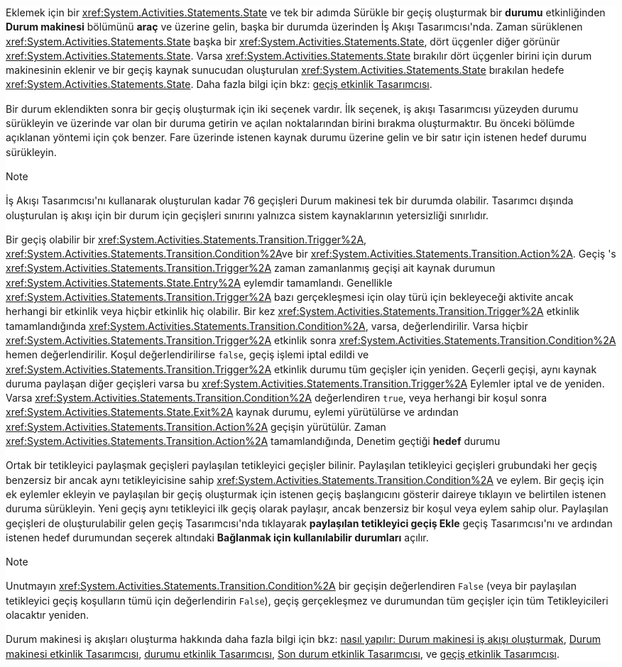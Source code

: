  Eklemek için bir <xref:System.Activities.Statements.State> ve tek bir adımda Sürükle bir geçiş oluşturmak bir **durumu** etkinliğinden **Durum makinesi** bölümünü **araç** ve üzerine gelin, başka bir durumda üzerinden İş Akışı Tasarımcısı'nda. Zaman sürüklenen <xref:System.Activities.Statements.State> başka bir <xref:System.Activities.Statements.State>, dört üçgenler diğer görünür <xref:System.Activities.Statements.State>. Varsa <xref:System.Activities.Statements.State> bırakılır dört üçgenler birini için durum makinesinin eklenir ve bir geçiş kaynak sunucudan oluşturulan <xref:System.Activities.Statements.State> bırakılan hedefe <xref:System.Activities.Statements.State>. Daha fazla bilgi için bkz: [geçiş etkinlik Tasarımcısı](/visualstudio/workflow-designer/transition-activity-designer).  
  
 Bir durum eklendikten sonra bir geçiş oluşturmak için iki seçenek vardır. İlk seçenek, iş akışı Tasarımcısı yüzeyden durumu sürükleyin ve üzerinde var olan bir duruma getirin ve açılan noktalarından birini bırakma oluşturmaktır. Bu önceki bölümde açıklanan yöntemi için çok benzer. Fare üzerinde istenen kaynak durumu üzerine gelin ve bir satır için istenen hedef durumu sürükleyin.  
  
> [!NOTE]
>  İş Akışı Tasarımcısı'nı kullanarak oluşturulan kadar 76 geçişleri Durum makinesi tek bir durumda olabilir. Tasarımcı dışında oluşturulan iş akışı için bir durum için geçişleri sınırını yalnızca sistem kaynaklarının yetersizliği sınırlıdır.  
  
 Bir geçiş olabilir bir <xref:System.Activities.Statements.Transition.Trigger%2A>, <xref:System.Activities.Statements.Transition.Condition%2A>ve bir <xref:System.Activities.Statements.Transition.Action%2A>. Geçiş 's <xref:System.Activities.Statements.Transition.Trigger%2A> zaman zamanlanmış geçişi ait kaynak durumun <xref:System.Activities.Statements.State.Entry%2A> eylemdir tamamlandı. Genellikle <xref:System.Activities.Statements.Transition.Trigger%2A> bazı gerçekleşmesi için olay türü için bekleyeceği aktivite ancak herhangi bir etkinlik veya hiçbir etkinlik hiç olabilir. Bir kez <xref:System.Activities.Statements.Transition.Trigger%2A> etkinlik tamamlandığında <xref:System.Activities.Statements.Transition.Condition%2A>, varsa, değerlendirilir. Varsa hiçbir <xref:System.Activities.Statements.Transition.Trigger%2A> etkinlik sonra <xref:System.Activities.Statements.Transition.Condition%2A> hemen değerlendirilir. Koşul değerlendirilirse `false`, geçiş işlemi iptal edildi ve <xref:System.Activities.Statements.Transition.Trigger%2A> etkinlik durumu tüm geçişler için yeniden. Geçerli geçişi, aynı kaynak duruma paylaşan diğer geçişleri varsa bu <xref:System.Activities.Statements.Transition.Trigger%2A> Eylemler iptal ve de yeniden. Varsa <xref:System.Activities.Statements.Transition.Condition%2A> değerlendiren `true`, veya herhangi bir koşul sonra <xref:System.Activities.Statements.State.Exit%2A> kaynak durumu, eylemi yürütülürse ve ardından <xref:System.Activities.Statements.Transition.Action%2A> geçişin yürütülür. Zaman <xref:System.Activities.Statements.Transition.Action%2A> tamamlandığında, Denetim geçtiği **hedef** durumu  
  
 Ortak bir tetikleyici paylaşmak geçişleri paylaşılan tetikleyici geçişler bilinir. Paylaşılan tetikleyici geçişleri grubundaki her geçiş benzersiz bir ancak aynı tetikleyicisine sahip <xref:System.Activities.Statements.Transition.Condition%2A> ve eylem. Bir geçiş için ek eylemler ekleyin ve paylaşılan bir geçiş oluşturmak için istenen geçiş başlangıcını gösterir daireye tıklayın ve belirtilen istenen duruma sürükleyin. Yeni geçiş aynı tetikleyici ilk geçiş olarak paylaşır, ancak benzersiz bir koşul veya eylem sahip olur. Paylaşılan geçişleri de oluşturulabilir gelen geçiş Tasarımcısı'nda tıklayarak **paylaşılan tetikleyici geçiş Ekle** geçiş Tasarımcısı'nı ve ardından istenen hedef durumundan seçerek altındaki  **Bağlanmak için kullanılabilir durumları** açılır.  
  
> [!NOTE]
>  Unutmayın <xref:System.Activities.Statements.Transition.Condition%2A> bir geçişin değerlendiren `False` (veya bir paylaşılan tetikleyici geçiş koşulların tümü için değerlendirin `False`), geçiş gerçekleşmez ve durumundan tüm geçişler için tüm Tetikleyicileri olacaktır yeniden.  
  
 Durum makinesi iş akışları oluşturma hakkında daha fazla bilgi için bkz: [nasıl yapılır: Durum makinesi iş akışı oluşturmak](../../../docs/framework/windows-workflow-foundation/how-to-create-a-state-machine-workflow.md), [Durum makinesi etkinlik Tasarımcısı](/visualstudio/workflow-designer/statemachine-activity-designer), [durumu etkinlik Tasarımcısı](/visualstudio/workflow-designer/state-activity-designer), [Son durum etkinlik Tasarımcısı](/visualstudio/workflow-designer/finalstate-activity-designer), ve [geçiş etkinlik Tasarımcısı](/visualstudio/workflow-designer/transition-activity-designer).  
  